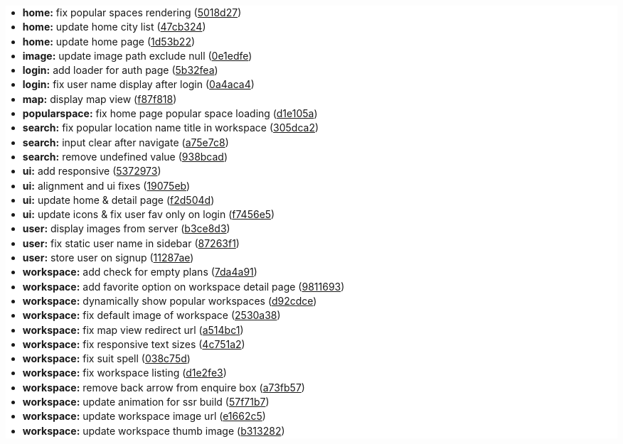 * **home:** fix popular spaces rendering ([5018d27](https://github.com/T9l/cofynd-angular-frontend/commit/5018d279dbb5ae24053a077ddbf372bc26caec9d))
* **home:** update home city list ([47cb324](https://github.com/T9l/cofynd-angular-frontend/commit/47cb32414c1a2a58e6e794dafa9a907e0b0b7163))
* **home:** update home page ([1d53b22](https://github.com/T9l/cofynd-angular-frontend/commit/1d53b22a805cd9c6fc65e969ec588cec2acf079a))
* **image:** update image path exclude null ([0e1edfe](https://github.com/T9l/cofynd-angular-frontend/commit/0e1edfefe49ca039a05c896c1647ebae8f888294))
* **login:** add loader for auth page ([5b32fea](https://github.com/T9l/cofynd-angular-frontend/commit/5b32fea41fc02eca8824ea41d4842f9047e34ca4))
* **login:** fix user name display after login ([0a4aca4](https://github.com/T9l/cofynd-angular-frontend/commit/0a4aca4bd5eb52a5c782f9d31e7ed54f0d6acac0))
* **map:** display map view ([f87f818](https://github.com/T9l/cofynd-angular-frontend/commit/f87f818f596e1d522c5ee8cdb568eb5cfe4cda3e))
* **popularspace:** fix home page popular space loading ([d1e105a](https://github.com/T9l/cofynd-angular-frontend/commit/d1e105a6dc1c77e4b20eca5415d633bd47f8c615))
* **search:** fix popular location name title in workspace ([305dca2](https://github.com/T9l/cofynd-angular-frontend/commit/305dca265f43da31156474acf427dba3b9a590d6))
* **search:** input clear after navigate ([a75e7c8](https://github.com/T9l/cofynd-angular-frontend/commit/a75e7c8b218d49afc672c1262bd5a424d6a75dac))
* **search:** remove undefined value ([938bcad](https://github.com/T9l/cofynd-angular-frontend/commit/938bcad7e8cf08c0a3abfbf00d47b4e1b0d22216))
* **ui:** add responsive ([5372973](https://github.com/T9l/cofynd-angular-frontend/commit/5372973d561e91476c7d5fde9cdffb2fea260451))
* **ui:** alignment and ui fixes ([19075eb](https://github.com/T9l/cofynd-angular-frontend/commit/19075eb22af6e586711942d56c7b5364e3f108c7))
* **ui:** update home & detail page ([f2d504d](https://github.com/T9l/cofynd-angular-frontend/commit/f2d504df8b9ddb41c86eb46c72431fe85df33144))
* **ui:** update icons & fix user fav only on login ([f7456e5](https://github.com/T9l/cofynd-angular-frontend/commit/f7456e52d8f2c465b46c81d9f98b72be391ec6fc))
* **user:** display images from server ([b3ce8d3](https://github.com/T9l/cofynd-angular-frontend/commit/b3ce8d3bf24eaaf52183c6520013fc6ed21d62fa))
* **user:** fix static user name in sidebar ([87263f1](https://github.com/T9l/cofynd-angular-frontend/commit/87263f1f197abc1686cbb375ac5fcbdb58848f67))
* **user:** store user on signup ([11287ae](https://github.com/T9l/cofynd-angular-frontend/commit/11287ae5a2bbe8ee90321e02763c85f0ea7749bd))
* **workspace:** add check for empty plans ([7da4a91](https://github.com/T9l/cofynd-angular-frontend/commit/7da4a91f28b8f84ffdefc754f5482766083eea47))
* **workspace:** add favorite option on workspace detail page ([9811693](https://github.com/T9l/cofynd-angular-frontend/commit/9811693df46ff5eee8ac87da07d620b161eb2868))
* **workspace:** dynamically show popular workspaces ([d92cdce](https://github.com/T9l/cofynd-angular-frontend/commit/d92cdce43229fb719bcc35fb547eea1ba355e25b))
* **workspace:** fix default image of workspace ([2530a38](https://github.com/T9l/cofynd-angular-frontend/commit/2530a38446f91365ceb1bd4017cedc56d03e942a))
* **workspace:** fix map view redirect url ([a514bc1](https://github.com/T9l/cofynd-angular-frontend/commit/a514bc11356fcd1f7b3c30f670a8e8098e541070))
* **workspace:** fix responsive text sizes ([4c751a2](https://github.com/T9l/cofynd-angular-frontend/commit/4c751a221589422b5850c6a22bdb68c8da3c030e))
* **workspace:** fix suit spell ([038c75d](https://github.com/T9l/cofynd-angular-frontend/commit/038c75dbd3693750e195e8492676698b32b4d147))
* **workspace:** fix workspace listing ([d1e2fe3](https://github.com/T9l/cofynd-angular-frontend/commit/d1e2fe31186dc7715ff3fd3ed9093ca76dab91c4))
* **workspace:** remove back arrow from enquire box ([a73fb57](https://github.com/T9l/cofynd-angular-frontend/commit/a73fb57a6d9d7a3a23476ed4e97b0d362b991a97))
* **workspace:** update animation for ssr build ([57f71b7](https://github.com/T9l/cofynd-angular-frontend/commit/57f71b79ce1a5e0f5595e47d0e58fd6f30ebf6c5))
* **workspace:** update workspace image url ([e1662c5](https://github.com/T9l/cofynd-angular-frontend/commit/e1662c50926f18c544cab7dbbdf9533759e9059e))
* **workspace:** update workspace thumb image ([b313282](https://github.com/T9l/cofynd-angular-frontend/commit/b313282aa7832e44cfd7dc1de40cdf2f538697f1))
